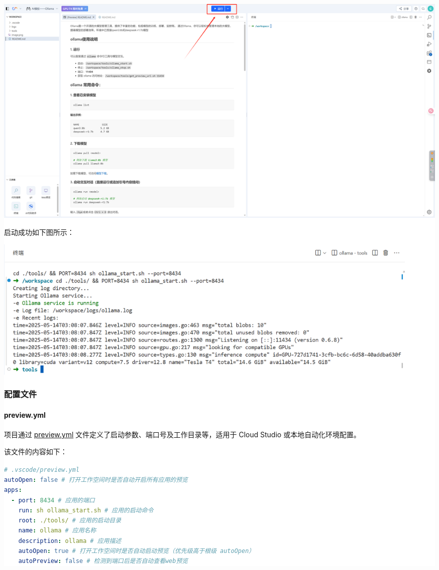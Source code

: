 <img title="" src="img/image-1.png" width="1200">

启动成功如下图所示：

<img title="" src="img/image-2.png" width="800">

### 配置文件

#### preview.yml
项目通过 [preview.yml](.vscode/preview.yml) 文件定义了启动参数、端口号及工作目录等，适用于 Cloud Studio 或本地自动化环境配置。

该文件的内容如下：
```yml
# .vscode/preview.yml
autoOpen: false # 打开工作空间时是否自动开启所有应用的预览
apps:
  - port: 8434 # 应用的端口
    run: sh ollama_start.sh # 应用的启动命令
    root: ./tools/ # 应用的启动目录
    name: ollama # 应用名称
    description: ollama # 应用描述
    autoOpen: true # 打开工作空间时是否自动启动预览（优先级高于根级 autoOpen）
    autoPreview: false # 检测到端口后是否自动查看web预览
```
